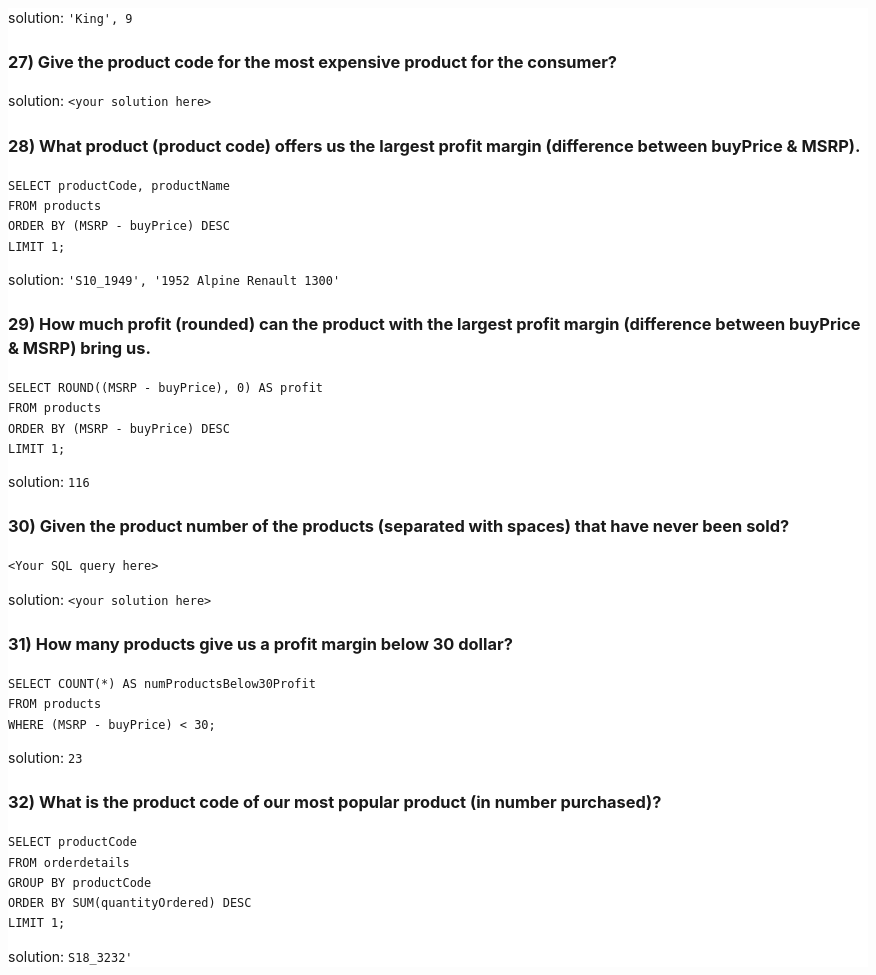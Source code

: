 solution: `'King', 9`

### 27) Give the product code for the most expensive product for the consumer?
```

```

solution: `<your solution here>`

### 28) What product (product code) offers us the largest profit margin (difference between buyPrice & MSRP).
```
SELECT productCode, productName
FROM products
ORDER BY (MSRP - buyPrice) DESC
LIMIT 1;
```
solution: `'S10_1949', '1952 Alpine Renault 1300'`

### 29) How much profit (rounded) can the product with the largest profit margin (difference between buyPrice & MSRP) bring us.
```
SELECT ROUND((MSRP - buyPrice), 0) AS profit
FROM products
ORDER BY (MSRP - buyPrice) DESC
LIMIT 1;
```
solution: `116`

### 30) Given the  product number of the products (separated with spaces) that have never been sold?
```
<Your SQL query here>
```
solution: `<your solution here>`

### 31) How many products give us a profit margin below 30 dollar?
```
SELECT COUNT(*) AS numProductsBelow30Profit
FROM products
WHERE (MSRP - buyPrice) < 30;
```

solution: `23`

### 32) What is the product code of our most popular product (in number purchased)?
```
SELECT productCode
FROM orderdetails
GROUP BY productCode
ORDER BY SUM(quantityOrdered) DESC
LIMIT 1;
```
solution: `S18_3232'
`
